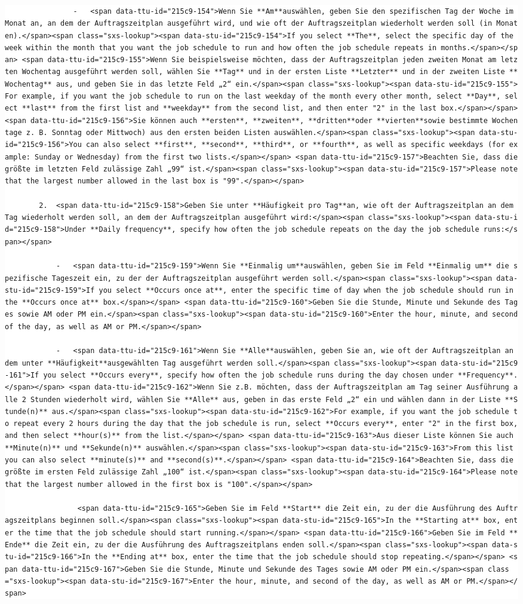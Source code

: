                    -   <span data-ttu-id="215c9-154">Wenn Sie **Am**auswählen, geben Sie den spezifischen Tag der Woche im Monat an, an dem der Auftragszeitplan ausgeführt wird, und wie oft der Auftragszeitplan wiederholt werden soll (in Monaten).</span><span class="sxs-lookup"><span data-stu-id="215c9-154">If you select **The**, select the specific day of the week within the month that you want the job schedule to run and how often the job schedule repeats in months.</span></span> <span data-ttu-id="215c9-155">Wenn Sie beispielsweise möchten, dass der Auftragszeitplan jeden zweiten Monat am letzten Wochentag ausgeführt werden soll, wählen Sie **Tag** und in der ersten Liste **Letzter** und in der zweiten Liste **Wochentag** aus, und geben Sie in das letzte Feld „2“ ein.</span><span class="sxs-lookup"><span data-stu-id="215c9-155">For example, if you want the job schedule to run on the last weekday of the month every other month, select **Day**, select **last** from the first list and **weekday** from the second list, and then enter "2" in the last box.</span></span> <span data-ttu-id="215c9-156">Sie können auch **ersten**, **zweiten**, **dritten**oder **vierten**sowie bestimmte Wochentage z. B. Sonntag oder Mittwoch) aus den ersten beiden Listen auswählen.</span><span class="sxs-lookup"><span data-stu-id="215c9-156">You can also select **first**, **second**, **third**, or **fourth**, as well as specific weekdays (for example: Sunday or Wednesday) from the first two lists.</span></span> <span data-ttu-id="215c9-157">Beachten Sie, dass die größte im letzten Feld zulässige Zahl „99“ ist.</span><span class="sxs-lookup"><span data-stu-id="215c9-157">Please note that the largest number allowed in the last box is "99".</span></span>  
  
            2.  <span data-ttu-id="215c9-158">Geben Sie unter **Häufigkeit pro Tag**an, wie oft der Auftragszeitplan an dem Tag wiederholt werden soll, an dem der Auftragszeitplan ausgeführt wird:</span><span class="sxs-lookup"><span data-stu-id="215c9-158">Under **Daily frequency**, specify how often the job schedule repeats on the day the job schedule runs:</span></span>  
  
                -   <span data-ttu-id="215c9-159">Wenn Sie **Einmalig um**auswählen, geben Sie im Feld **Einmalig um** die spezifische Tageszeit ein, zu der der Auftragszeitplan ausgeführt werden soll.</span><span class="sxs-lookup"><span data-stu-id="215c9-159">If you select **Occurs once at**, enter the specific time of day when the job schedule should run in the **Occurs once at** box.</span></span> <span data-ttu-id="215c9-160">Geben Sie die Stunde, Minute und Sekunde des Tages sowie AM oder PM ein.</span><span class="sxs-lookup"><span data-stu-id="215c9-160">Enter the hour, minute, and second of the day, as well as AM or PM.</span></span>  
  
                -   <span data-ttu-id="215c9-161">Wenn Sie **Alle**auswählen, geben Sie an, wie oft der Auftragszeitplan an dem unter **Häufigkeit**ausgewählten Tag ausgeführt werden soll.</span><span class="sxs-lookup"><span data-stu-id="215c9-161">If you select **Occurs every**, specify how often the job schedule runs during the day chosen under **Frequency**.</span></span> <span data-ttu-id="215c9-162">Wenn Sie z.B. möchten, dass der Auftragszeitplan am Tag seiner Ausführung alle 2 Stunden wiederholt wird, wählen Sie **Alle** aus, geben in das erste Feld „2“ ein und wählen dann in der Liste **Stunde(n)** aus.</span><span class="sxs-lookup"><span data-stu-id="215c9-162">For example, if you want the job schedule to repeat every 2 hours during the day that the job schedule is run, select **Occurs every**, enter "2" in the first box, and then select **hour(s)** from the list.</span></span> <span data-ttu-id="215c9-163">Aus dieser Liste können Sie auch **Minute(n)** und **Sekunde(n)** auswählen.</span><span class="sxs-lookup"><span data-stu-id="215c9-163">From this list you can also select **minute(s)** and **second(s)**.</span></span> <span data-ttu-id="215c9-164">Beachten Sie, dass die größte im ersten Feld zulässige Zahl „100“ ist.</span><span class="sxs-lookup"><span data-stu-id="215c9-164">Please note that the largest number allowed in the first box is "100".</span></span>  
  
                     <span data-ttu-id="215c9-165">Geben Sie im Feld **Start** die Zeit ein, zu der die Ausführung des Auftragszeitplans beginnen soll.</span><span class="sxs-lookup"><span data-stu-id="215c9-165">In the **Starting at** box, enter the time that the job schedule should start running.</span></span> <span data-ttu-id="215c9-166">Geben Sie im Feld **Ende** die Zeit ein, zu der die Ausführung des Auftragszeitplans enden soll.</span><span class="sxs-lookup"><span data-stu-id="215c9-166">In the **Ending at** box, enter the time that the job schedule should stop repeating.</span></span> <span data-ttu-id="215c9-167">Geben Sie die Stunde, Minute und Sekunde des Tages sowie AM oder PM ein.</span><span class="sxs-lookup"><span data-stu-id="215c9-167">Enter the hour, minute, and second of the day, as well as AM or PM.</span></span>  
  